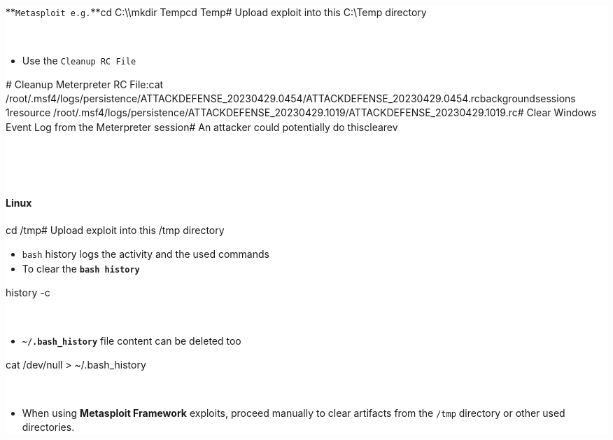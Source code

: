 **`Metasploit e.g.`**cd C:\\\mkdir Tempcd Temp# Upload exploit into this C:\Temp directory

<figure><img src="https://2946054920-files.gitbook.io/~/files/v0/b/gitbook-x-prod.appspot.com/o/spaces%2FlhjuckuLbvBn36EoFL7P%2Fuploads%2Fgit-blob-4a332647caa029d9ee70456e0de5acc408711ab7%2Fimage-20230429183522876.png?alt=media" alt=""><figcaption></figcaption></figure>

* Use the `Cleanup RC File`

\# Cleanup Meterpreter RC File:cat /root/.msf4/logs/persistence/ATTACKDEFENSE\_20230429.0454/ATTACKDEFENSE\_20230429.0454.rcbackgroundsessions 1resource /root/.msf4/logs/persistence/ATTACKDEFENSE\_20230429.1019/ATTACKDEFENSE\_20230429.1019.rc# Clear Windows Event Log from the Meterpreter session# An attacker could potentially do thisclearev

<figure><img src="https://2946054920-files.gitbook.io/~/files/v0/b/gitbook-x-prod.appspot.com/o/spaces%2FlhjuckuLbvBn36EoFL7P%2Fuploads%2Fgit-blob-dbfadbd978e871ba9dc1af7b8a3a0d582d16bd54%2Fimage-20230429183629443.png?alt=media" alt=""><figcaption></figcaption></figure>

<figure><img src="https://2946054920-files.gitbook.io/~/files/v0/b/gitbook-x-prod.appspot.com/o/spaces%2FlhjuckuLbvBn36EoFL7P%2Fuploads%2Fgit-blob-210a9d31c6f4cd147fc0bff5522b5ffe68afe312%2Fimage-20230429184104150.png?alt=media" alt=""><figcaption></figcaption></figure>

#### Linux <a href="#linux-1" id="linux-1"></a>

cd /tmp# Upload exploit into this /tmp directory

* `bash` history logs the activity and the used commands
* To clear the **`bash history`**

history -c

<figure><img src="https://2946054920-files.gitbook.io/~/files/v0/b/gitbook-x-prod.appspot.com/o/spaces%2FlhjuckuLbvBn36EoFL7P%2Fuploads%2Fgit-blob-22e04c5eab9e6db54007153ef7a42e845d407108%2Fimage-20230429184656889.png?alt=media" alt=""><figcaption></figcaption></figure>

* **`~/.bash_history`** file content can be deleted too

cat /dev/null > \~/.bash\_history

<figure><img src="https://2946054920-files.gitbook.io/~/files/v0/b/gitbook-x-prod.appspot.com/o/spaces%2FlhjuckuLbvBn36EoFL7P%2Fuploads%2Fgit-blob-37a413a434fe4238e22aab604932449af90f750c%2Fimage-20230429184831730.png?alt=media" alt=""><figcaption></figcaption></figure>

* When using **Metasploit Framework** exploits, proceed manually to clear artifacts from the `/tmp` directory or other used directories.
